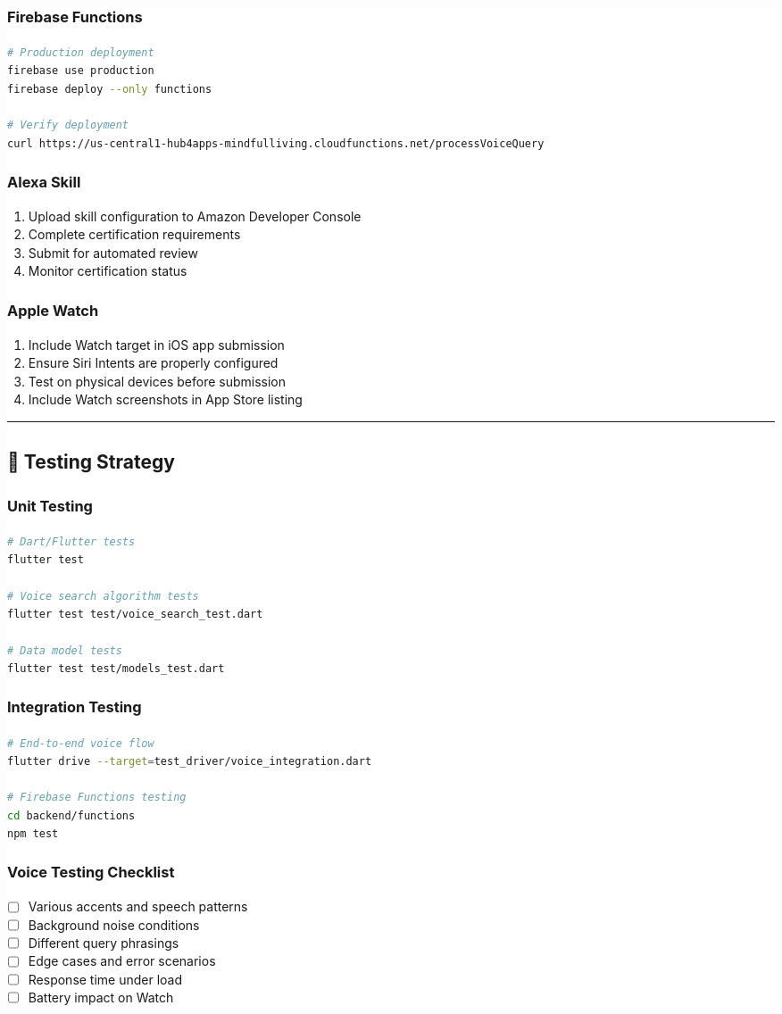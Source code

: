### Firebase Functions
```bash
# Production deployment
firebase use production
firebase deploy --only functions

# Verify deployment
curl https://us-central1-hub4apps-mindfulliving.cloudfunctions.net/processVoiceQuery
```

### Alexa Skill
1. Upload skill configuration to Amazon Developer Console
2. Complete certification requirements
3. Submit for automated review
4. Monitor certification status

### Apple Watch
1. Include Watch target in iOS app submission
2. Ensure Siri Intents are properly configured  
3. Test on physical devices before submission
4. Include Watch screenshots in App Store listing

---

## 🧪 Testing Strategy

### Unit Testing
```bash
# Dart/Flutter tests
flutter test

# Voice search algorithm tests
flutter test test/voice_search_test.dart

# Data model tests
flutter test test/models_test.dart
```

### Integration Testing
```bash
# End-to-end voice flow
flutter drive --target=test_driver/voice_integration.dart

# Firebase Functions testing
cd backend/functions
npm test
```

### Voice Testing Checklist
- [ ] Various accents and speech patterns
- [ ] Background noise conditions
- [ ] Different query phrasings
- [ ] Edge cases and error scenarios
- [ ] Response time under load
- [ ] Battery impact on Watch
